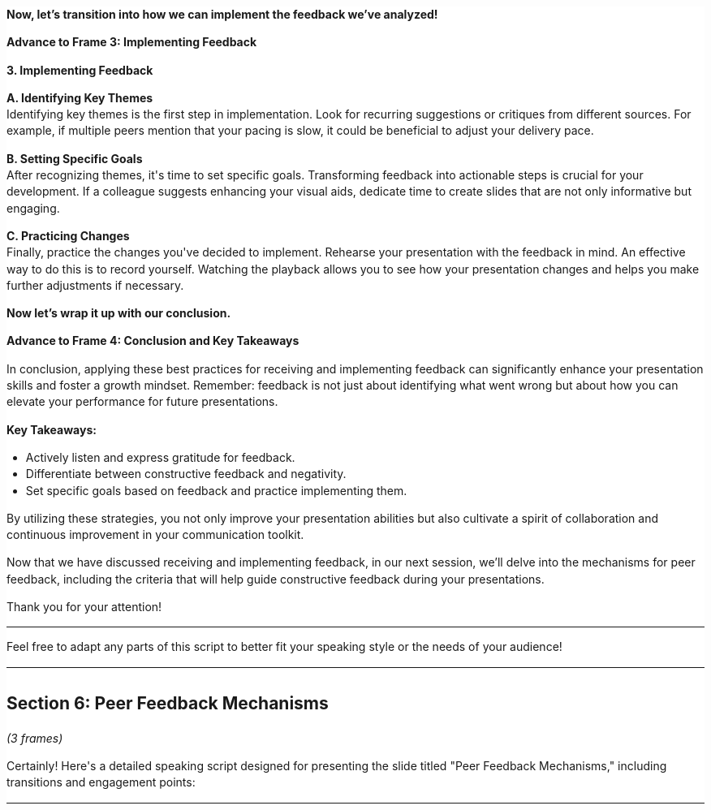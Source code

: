 **Now, let’s transition into how we can implement the feedback we’ve analyzed!**

**Advance to Frame 3: Implementing Feedback**

**3. Implementing Feedback**

**A. Identifying Key Themes**  
Identifying key themes is the first step in implementation. Look for recurring suggestions or critiques from different sources. For example, if multiple peers mention that your pacing is slow, it could be beneficial to adjust your delivery pace.

**B. Setting Specific Goals**  
After recognizing themes, it's time to set specific goals. Transforming feedback into actionable steps is crucial for your development. If a colleague suggests enhancing your visual aids, dedicate time to create slides that are not only informative but engaging.

**C. Practicing Changes**  
Finally, practice the changes you've decided to implement. Rehearse your presentation with the feedback in mind. An effective way to do this is to record yourself. Watching the playback allows you to see how your presentation changes and helps you make further adjustments if necessary.

**Now let’s wrap it up with our conclusion.**

**Advance to Frame 4: Conclusion and Key Takeaways**

In conclusion, applying these best practices for receiving and implementing feedback can significantly enhance your presentation skills and foster a growth mindset. Remember: feedback is not just about identifying what went wrong but about how you can elevate your performance for future presentations.

**Key Takeaways:**
- Actively listen and express gratitude for feedback.
- Differentiate between constructive feedback and negativity.
- Set specific goals based on feedback and practice implementing them.

By utilizing these strategies, you not only improve your presentation abilities but also cultivate a spirit of collaboration and continuous improvement in your communication toolkit.

Now that we have discussed receiving and implementing feedback, in our next session, we’ll delve into the mechanisms for peer feedback, including the criteria that will help guide constructive feedback during your presentations. 

Thank you for your attention! 

---

Feel free to adapt any parts of this script to better fit your speaking style or the needs of your audience!

---

## Section 6: Peer Feedback Mechanisms
*(3 frames)*

Certainly! Here's a detailed speaking script designed for presenting the slide titled "Peer Feedback Mechanisms," including transitions and engagement points:

---
